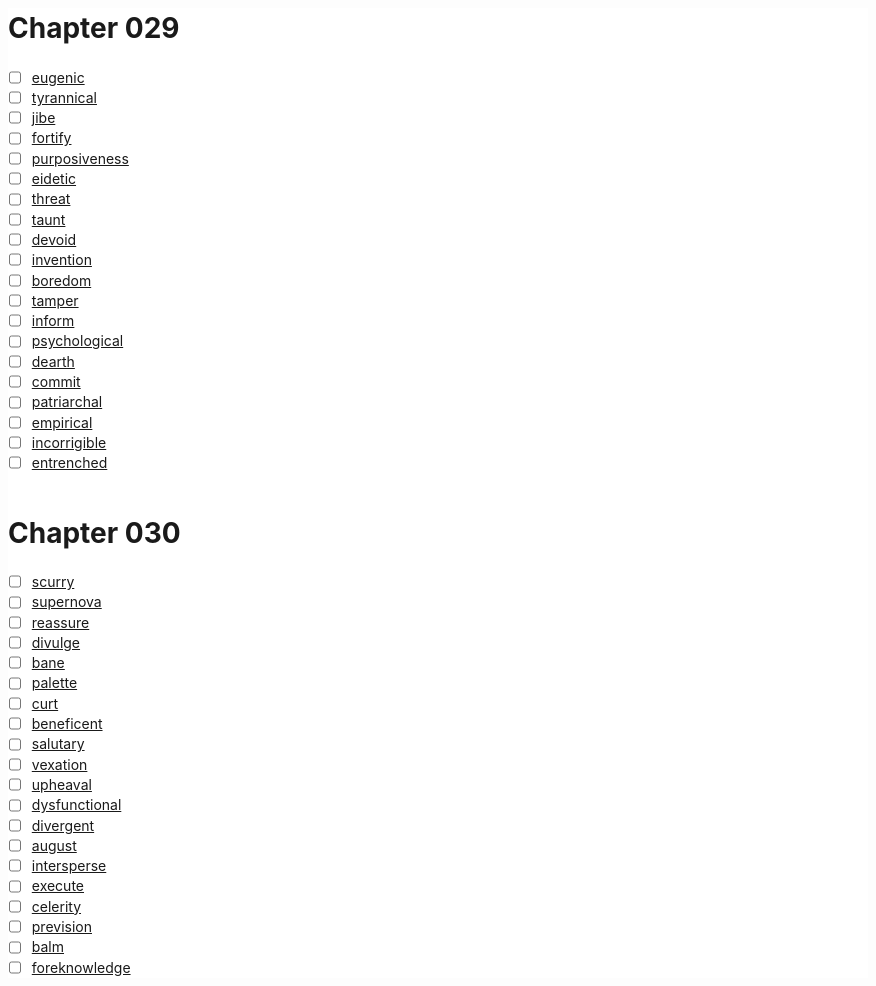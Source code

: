 # Chapter 029

- [ ] [eugenic](https://github.com/Tdahuyou/qwerty-learner-tools/blob/main/dict/GRE_3/eugenic.md)
- [ ] [tyrannical](https://github.com/Tdahuyou/qwerty-learner-tools/blob/main/dict/GRE_3/tyrannical.md)
- [ ] [jibe](https://github.com/Tdahuyou/qwerty-learner-tools/blob/main/dict/GRE_3/jibe.md)
- [ ] [fortify](https://github.com/Tdahuyou/qwerty-learner-tools/blob/main/dict/GRE_3/fortify.md)
- [ ] [purposiveness](https://github.com/Tdahuyou/qwerty-learner-tools/blob/main/dict/GRE_3/purposiveness.md)
- [ ] [eidetic](https://github.com/Tdahuyou/qwerty-learner-tools/blob/main/dict/GRE_3/eidetic.md)
- [ ] [threat](https://github.com/Tdahuyou/qwerty-learner-tools/blob/main/dict/GRE_3/threat.md)
- [ ] [taunt](https://github.com/Tdahuyou/qwerty-learner-tools/blob/main/dict/GRE_3/taunt.md)
- [ ] [devoid](https://github.com/Tdahuyou/qwerty-learner-tools/blob/main/dict/GRE_3/devoid.md)
- [ ] [invention](https://github.com/Tdahuyou/qwerty-learner-tools/blob/main/dict/GRE_3/invention.md)
- [ ] [boredom](https://github.com/Tdahuyou/qwerty-learner-tools/blob/main/dict/GRE_3/boredom.md)
- [ ] [tamper](https://github.com/Tdahuyou/qwerty-learner-tools/blob/main/dict/GRE_3/tamper.md)
- [ ] [inform](https://github.com/Tdahuyou/qwerty-learner-tools/blob/main/dict/GRE_3/inform.md)
- [ ] [psychological](https://github.com/Tdahuyou/qwerty-learner-tools/blob/main/dict/GRE_3/psychological.md)
- [ ] [dearth](https://github.com/Tdahuyou/qwerty-learner-tools/blob/main/dict/GRE_3/dearth.md)
- [ ] [commit](https://github.com/Tdahuyou/qwerty-learner-tools/blob/main/dict/GRE_3/commit.md)
- [ ] [patriarchal](https://github.com/Tdahuyou/qwerty-learner-tools/blob/main/dict/GRE_3/patriarchal.md)
- [ ] [empirical](https://github.com/Tdahuyou/qwerty-learner-tools/blob/main/dict/GRE_3/empirical.md)
- [ ] [incorrigible](https://github.com/Tdahuyou/qwerty-learner-tools/blob/main/dict/GRE_3/incorrigible.md)
- [ ] [entrenched](https://github.com/Tdahuyou/qwerty-learner-tools/blob/main/dict/GRE_3/entrenched.md)

# Chapter 030

- [ ] [scurry](https://github.com/Tdahuyou/qwerty-learner-tools/blob/main/dict/GRE_3/scurry.md)
- [ ] [supernova](https://github.com/Tdahuyou/qwerty-learner-tools/blob/main/dict/GRE_3/supernova.md)
- [ ] [reassure](https://github.com/Tdahuyou/qwerty-learner-tools/blob/main/dict/GRE_3/reassure.md)
- [ ] [divulge](https://github.com/Tdahuyou/qwerty-learner-tools/blob/main/dict/GRE_3/divulge.md)
- [ ] [bane](https://github.com/Tdahuyou/qwerty-learner-tools/blob/main/dict/GRE_3/bane.md)
- [ ] [palette](https://github.com/Tdahuyou/qwerty-learner-tools/blob/main/dict/GRE_3/palette.md)
- [ ] [curt](https://github.com/Tdahuyou/qwerty-learner-tools/blob/main/dict/GRE_3/curt.md)
- [ ] [beneficent](https://github.com/Tdahuyou/qwerty-learner-tools/blob/main/dict/GRE_3/beneficent.md)
- [ ] [salutary](https://github.com/Tdahuyou/qwerty-learner-tools/blob/main/dict/GRE_3/salutary.md)
- [ ] [vexation](https://github.com/Tdahuyou/qwerty-learner-tools/blob/main/dict/GRE_3/vexation.md)
- [ ] [upheaval](https://github.com/Tdahuyou/qwerty-learner-tools/blob/main/dict/GRE_3/upheaval.md)
- [ ] [dysfunctional](https://github.com/Tdahuyou/qwerty-learner-tools/blob/main/dict/GRE_3/dysfunctional.md)
- [ ] [divergent](https://github.com/Tdahuyou/qwerty-learner-tools/blob/main/dict/GRE_3/divergent.md)
- [ ] [august](https://github.com/Tdahuyou/qwerty-learner-tools/blob/main/dict/GRE_3/august.md)
- [ ] [intersperse](https://github.com/Tdahuyou/qwerty-learner-tools/blob/main/dict/GRE_3/intersperse.md)
- [ ] [execute](https://github.com/Tdahuyou/qwerty-learner-tools/blob/main/dict/GRE_3/execute.md)
- [ ] [celerity](https://github.com/Tdahuyou/qwerty-learner-tools/blob/main/dict/GRE_3/celerity.md)
- [ ] [prevision](https://github.com/Tdahuyou/qwerty-learner-tools/blob/main/dict/GRE_3/prevision.md)
- [ ] [balm](https://github.com/Tdahuyou/qwerty-learner-tools/blob/main/dict/GRE_3/balm.md)
- [ ] [foreknowledge](https://github.com/Tdahuyou/qwerty-learner-tools/blob/main/dict/GRE_3/foreknowledge.md)
